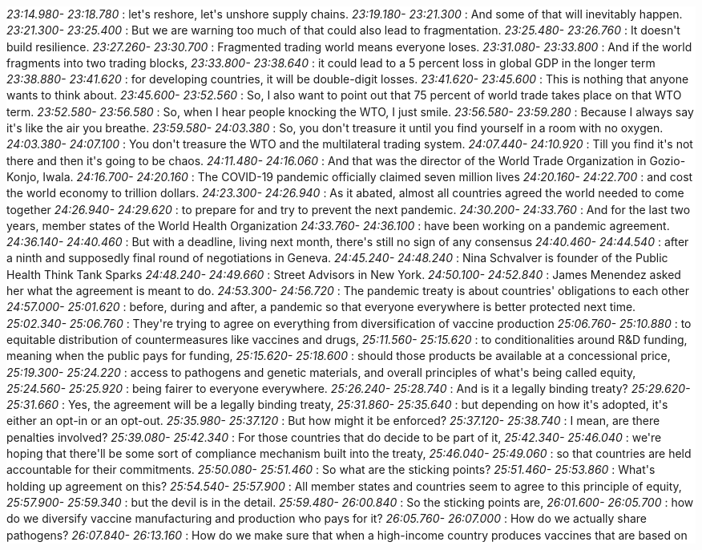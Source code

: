 *23:14.980- 23:18.780* :  let's reshore, let's unshore supply chains.
*23:19.180- 23:21.300* :  And some of that will inevitably happen.
*23:21.300- 23:25.400* :  But we are warning too much of that could also lead to fragmentation.
*23:25.480- 23:26.760* :  It doesn't build resilience.
*23:27.260- 23:30.700* :  Fragmented trading world means everyone loses.
*23:31.080- 23:33.800* :  And if the world fragments into two trading blocks,
*23:33.800- 23:38.640* :  it could lead to a 5 percent loss in global GDP in the longer term
*23:38.880- 23:41.620* :  for developing countries, it will be double-digit losses.
*23:41.620- 23:45.600* :  This is nothing that anyone wants to think about.
*23:45.600- 23:52.560* :  So, I also want to point out that 75 percent of world trade takes place on that WTO term.
*23:52.580- 23:56.580* :  So, when I hear people knocking the WTO, I just smile.
*23:56.580- 23:59.280* :  Because I always say it's like the air you breathe.
*23:59.580- 24:03.380* :  So, you don't treasure it until you find yourself in a room with no oxygen.
*24:03.380- 24:07.100* :  You don't treasure the WTO and the multilateral trading system.
*24:07.440- 24:10.920* :  Till you find it's not there and then it's going to be chaos.
*24:11.480- 24:16.060* :  And that was the director of the World Trade Organization in Gozio-Konjo, Iwala.
*24:16.700- 24:20.160* :  The COVID-19 pandemic officially claimed seven million lives
*24:20.160- 24:22.700* :  and cost the world economy to trillion dollars.
*24:23.300- 24:26.940* :  As it abated, almost all countries agreed the world needed to come together
*24:26.940- 24:29.620* :  to prepare for and try to prevent the next pandemic.
*24:30.200- 24:33.760* :  And for the last two years, member states of the World Health Organization
*24:33.760- 24:36.100* :  have been working on a pandemic agreement.
*24:36.140- 24:40.460* :  But with a deadline, living next month, there's still no sign of any consensus
*24:40.460- 24:44.540* :  after a ninth and supposedly final round of negotiations in Geneva.
*24:45.240- 24:48.240* :  Nina Schvalver is founder of the Public Health Think Tank Sparks
*24:48.240- 24:49.660* :  Street Advisors in New York.
*24:50.100- 24:52.840* :  James Menendez asked her what the agreement is meant to do.
*24:53.300- 24:56.720* :  The pandemic treaty is about countries' obligations to each other
*24:57.000- 25:01.620* :  before, during and after, a pandemic so that everyone everywhere is better protected next time.
*25:02.340- 25:06.760* :  They're trying to agree on everything from diversification of vaccine production
*25:06.760- 25:10.880* :  to equitable distribution of countermeasures like vaccines and drugs,
*25:11.560- 25:15.620* :  to conditionalities around R&D funding, meaning when the public pays for funding,
*25:15.620- 25:18.600* :  should those products be available at a concessional price,
*25:19.300- 25:24.220* :  access to pathogens and genetic materials, and overall principles of what's being called equity,
*25:24.560- 25:25.920* :  being fairer to everyone everywhere.
*25:26.240- 25:28.740* :  And is it a legally binding treaty?
*25:29.620- 25:31.660* :  Yes, the agreement will be a legally binding treaty,
*25:31.860- 25:35.640* :  but depending on how it's adopted, it's either an opt-in or an opt-out.
*25:35.980- 25:37.120* :  But how might it be enforced?
*25:37.120- 25:38.740* :  I mean, are there penalties involved?
*25:39.080- 25:42.340* :  For those countries that do decide to be part of it,
*25:42.340- 25:46.040* :  we're hoping that there'll be some sort of compliance mechanism built into the treaty,
*25:46.040- 25:49.060* :  so that countries are held accountable for their commitments.
*25:50.080- 25:51.460* :  So what are the sticking points?
*25:51.460- 25:53.860* :  What's holding up agreement on this?
*25:54.540- 25:57.900* :  All member states and countries seem to agree to this principle of equity,
*25:57.900- 25:59.340* :  but the devil is in the detail.
*25:59.480- 26:00.840* :  So the sticking points are,
*26:01.600- 26:05.700* :  how do we diversify vaccine manufacturing and production who pays for it?
*26:05.760- 26:07.000* :  How do we actually share pathogens?
*26:07.840- 26:13.160* :  How do we make sure that when a high-income country produces vaccines that are based on